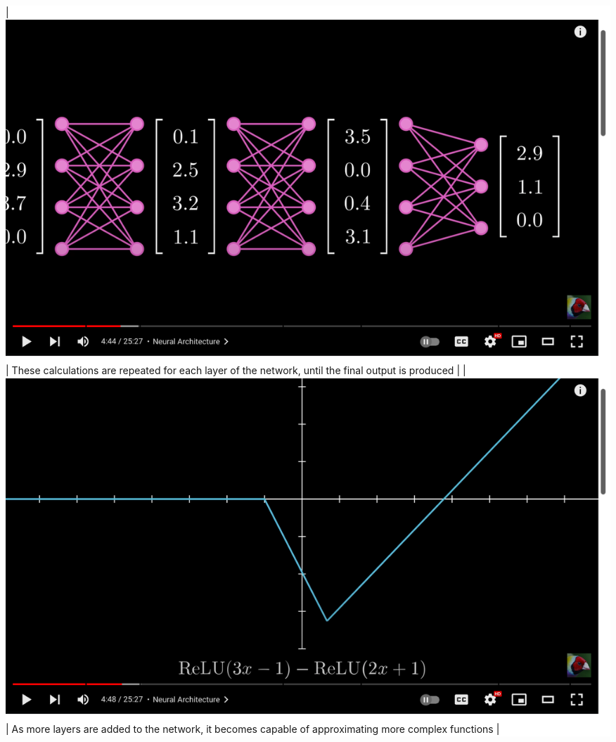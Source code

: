| ![](./assets/nn/20.png) | These calculations are repeated for each layer of the network, until the final output is produced                                                                 |
| ![](./assets/nn/22.png) | As more layers are added to the network, it becomes capable of approximating more complex functions                                                               |
